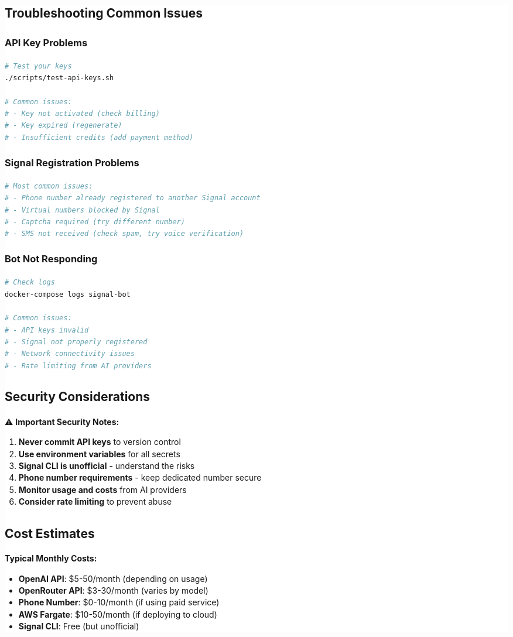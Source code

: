 ## Troubleshooting Common Issues

### API Key Problems
```bash
# Test your keys
./scripts/test-api-keys.sh

# Common issues:
# - Key not activated (check billing)
# - Key expired (regenerate)
# - Insufficient credits (add payment method)
```

### Signal Registration Problems
```bash
# Most common issues:
# - Phone number already registered to another Signal account
# - Virtual numbers blocked by Signal
# - Captcha required (try different number)
# - SMS not received (check spam, try voice verification)
```

### Bot Not Responding
```bash
# Check logs
docker-compose logs signal-bot

# Common issues:
# - API keys invalid
# - Signal not properly registered
# - Network connectivity issues
# - Rate limiting from AI providers
```

## Security Considerations

⚠️ **Important Security Notes:**

1. **Never commit API keys** to version control
2. **Use environment variables** for all secrets
3. **Signal CLI is unofficial** - understand the risks
4. **Phone number requirements** - keep dedicated number secure
5. **Monitor usage and costs** from AI providers
6. **Consider rate limiting** to prevent abuse

## Cost Estimates

**Typical Monthly Costs:**

- **OpenAI API**: $5-50/month (depending on usage)
- **OpenRouter API**: $3-30/month (varies by model)
- **Phone Number**: $0-10/month (if using paid service)
- **AWS Fargate**: $10-50/month (if deploying to cloud)
- **Signal CLI**: Free (but unofficial)
